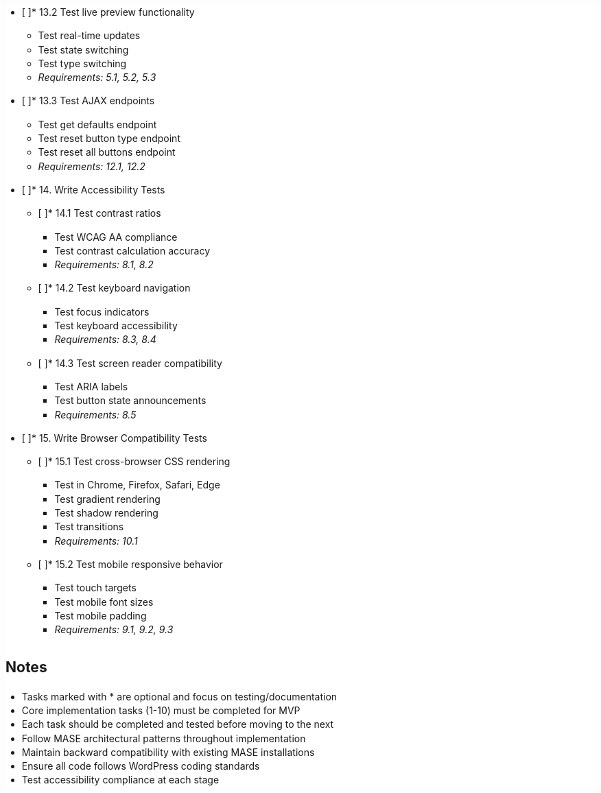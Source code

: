   - [ ]\* 13.2 Test live preview functionality
    - Test real-time updates
    - Test state switching
    - Test type switching
    - _Requirements: 5.1, 5.2, 5.3_

  - [ ]\* 13.3 Test AJAX endpoints
    - Test get defaults endpoint
    - Test reset button type endpoint
    - Test reset all buttons endpoint
    - _Requirements: 12.1, 12.2_

- [ ]\* 14. Write Accessibility Tests
  - [ ]\* 14.1 Test contrast ratios
    - Test WCAG AA compliance
    - Test contrast calculation accuracy
    - _Requirements: 8.1, 8.2_

  - [ ]\* 14.2 Test keyboard navigation
    - Test focus indicators
    - Test keyboard accessibility
    - _Requirements: 8.3, 8.4_

  - [ ]\* 14.3 Test screen reader compatibility
    - Test ARIA labels
    - Test button state announcements
    - _Requirements: 8.5_

- [ ]\* 15. Write Browser Compatibility Tests
  - [ ]\* 15.1 Test cross-browser CSS rendering
    - Test in Chrome, Firefox, Safari, Edge
    - Test gradient rendering
    - Test shadow rendering
    - Test transitions
    - _Requirements: 10.1_

  - [ ]\* 15.2 Test mobile responsive behavior
    - Test touch targets
    - Test mobile font sizes
    - Test mobile padding
    - _Requirements: 9.1, 9.2, 9.3_

## Notes

- Tasks marked with \* are optional and focus on testing/documentation
- Core implementation tasks (1-10) must be completed for MVP
- Each task should be completed and tested before moving to the next
- Follow MASE architectural patterns throughout implementation
- Maintain backward compatibility with existing MASE installations
- Ensure all code follows WordPress coding standards
- Test accessibility compliance at each stage
